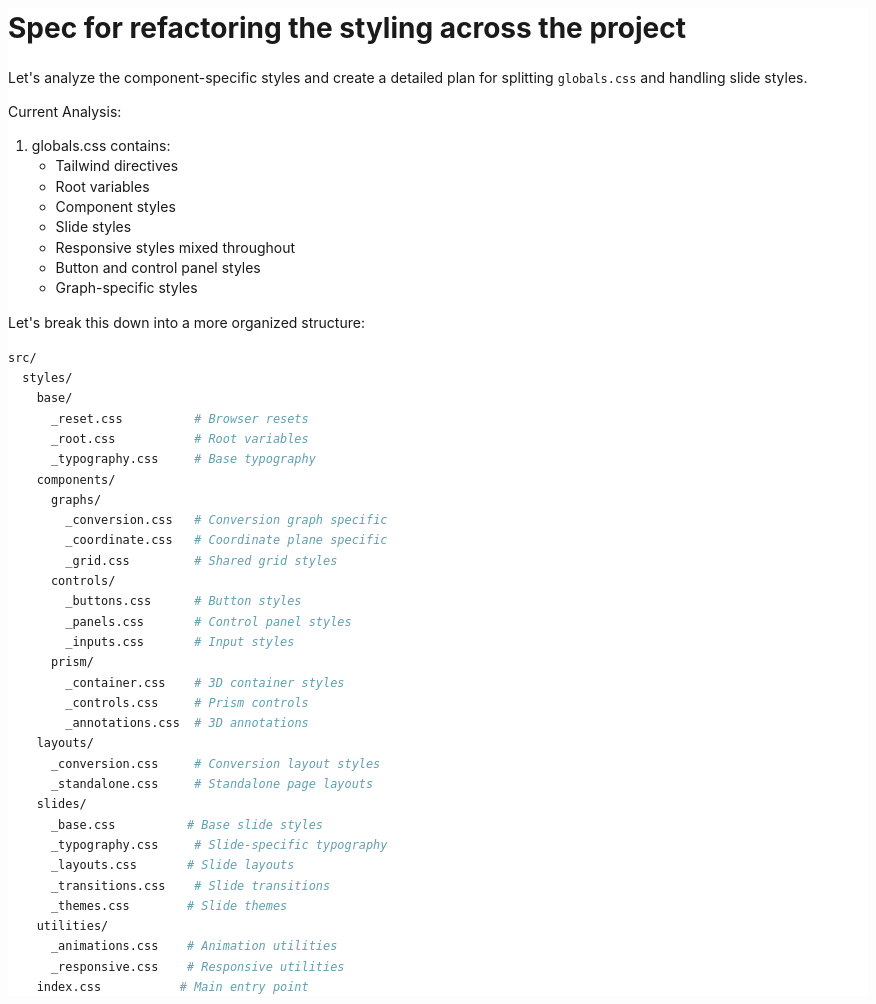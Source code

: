 # Spec for refactoring the styling across the project

Let's analyze the component-specific styles and create a detailed plan for splitting `globals.css` and handling slide styles.

Current Analysis:
1. globals.css contains:
   - Tailwind directives
   - Root variables
   - Component styles
   - Slide styles
   - Responsive styles mixed throughout
   - Button and control panel styles
   - Graph-specific styles

Let's break this down into a more organized structure:

```bash
src/
  styles/
    base/
      _reset.css          # Browser resets
      _root.css           # Root variables
      _typography.css     # Base typography
    components/
      graphs/
        _conversion.css   # Conversion graph specific
        _coordinate.css   # Coordinate plane specific
        _grid.css         # Shared grid styles
      controls/
        _buttons.css      # Button styles
        _panels.css       # Control panel styles
        _inputs.css       # Input styles
      prism/
        _container.css    # 3D container styles
        _controls.css     # Prism controls
        _annotations.css  # 3D annotations
    layouts/
      _conversion.css     # Conversion layout styles
      _standalone.css     # Standalone page layouts
    slides/
      _base.css          # Base slide styles
      _typography.css     # Slide-specific typography
      _layouts.css       # Slide layouts
      _transitions.css    # Slide transitions
      _themes.css        # Slide themes
    utilities/
      _animations.css    # Animation utilities
      _responsive.css    # Responsive utilities
    index.css           # Main entry point
```
